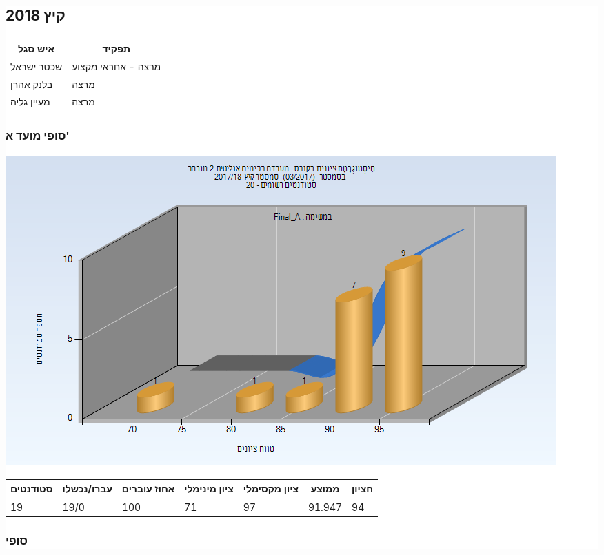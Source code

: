 <h2 id="201703">קיץ 2018</h2>

| איש סגל | תפקיד |
| ---- | ---- |
| שכטר ישראל | מרצה - אחראי מקצוע |
| בלנק אהרן | מרצה |
| מעיין גליה | מרצה |

<h3 id="201703-Final_A">סופי מועד א'</h3>

![201703 Final_A](201703/Final_A.png)

| סטודנטים | עברו/נכשלו | אחוז עוברים | ציון מינימלי | ציון מקסימלי | ממוצע | חציון |
| ---- | ---- | ---- | ---- | ---- | ---- | ---- |
| 19 | 19/0 | 100 | 71 | 97 | 91.947 | 94 |

<h3 id="201703-Finals">סופי</h3>
